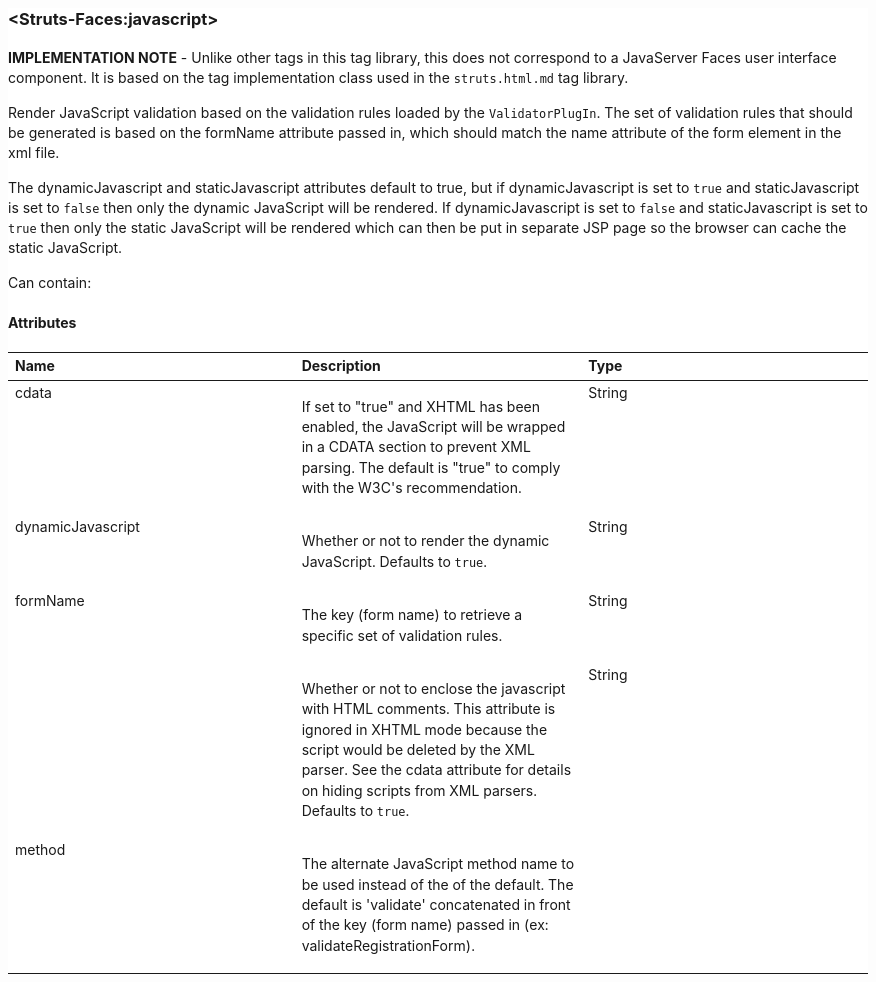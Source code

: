 <span id="Struts-Faces:javascript"></span>
### \<Struts-Faces:javascript\>

**IMPLEMENTATION NOTE** - Unlike other tags in this tag library, this does not correspond to a JavaServer Faces user interface component. It is based on the tag implementation class used in the `struts.html.md` tag library.

Render JavaScript validation based on the validation rules loaded by the `ValidatorPlugIn`. The set of validation rules that should be generated is based on the formName attribute passed in, which should match the name attribute of the form element in the xml file.

The dynamicJavascript and staticJavascript attributes default to true, but if dynamicJavascript is set to `true` and staticJavascript is set to `false` then only the dynamic JavaScript will be rendered. If dynamicJavascript is set to `false` and staticJavascript is set to `true` then only the static JavaScript will be rendered which can then be put in separate JSP page so the browser can cache the static JavaScript.

Can contain:

#### Attributes

<table>
<colgroup>
<col width="33%" />
<col width="33%" />
<col width="33%" />
</colgroup>
<thead>
<tr class="header">
<th align="left">Name</th>
<th align="left">Description</th>
<th align="left">Type</th>
</tr>
</thead>
<tbody>
<tr class="odd">
<td align="left">cdata</td>
<td align="left"><p>If set to &quot;true&quot; and XHTML has been enabled, the JavaScript will be wrapped in a CDATA section to prevent XML parsing. The default is &quot;true&quot; to comply with the W3C's recommendation.</p></td>
<td align="left">String</td>
</tr>
<tr class="even">
<td align="left">dynamicJavascript</td>
<td align="left"><p>Whether or not to render the dynamic JavaScript. Defaults to <code>true</code>.</p></td>
<td align="left">String</td>
</tr>
<tr class="odd">
<td align="left">formName</td>
<td align="left"><p>The key (form name) to retrieve a specific set of validation rules.</p></td>
<td align="left">String</td>
</tr>
<tr class="even">
<td align="left".html.mdComment</td>
<td align="left"><p>Whether or not to enclose the javascript with HTML comments. This attribute is ignored in XHTML mode because the script would be deleted by the XML parser. See the cdata attribute for details on hiding scripts from XML parsers. Defaults to <code>true</code>.</p></td>
<td align="left">String</td>
</tr>
<tr class="odd">
<td align="left">method</td>
<td align="left"><p>The alternate JavaScript method name to be used instead of the of the default. The default is 'validate' concatenated in front of the key (form name) passed in (ex: validateRegistrationForm).</p></td>